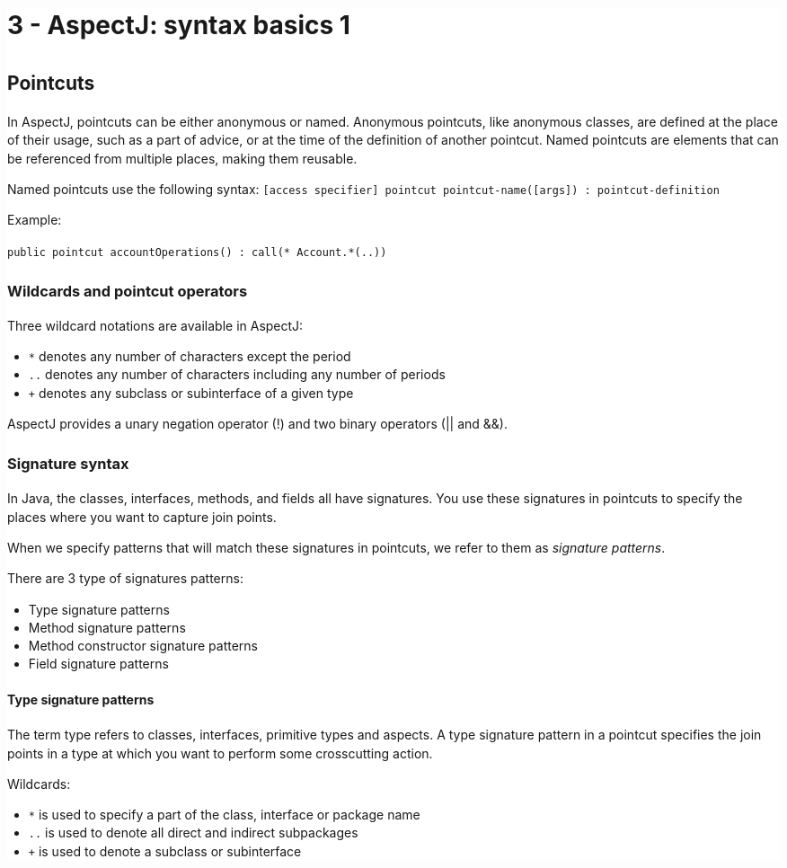 # 3 - AspectJ: syntax basics 1

## Pointcuts

In AspectJ, pointcuts can be either anonymous or named. Anonymous pointcuts, like anonymous classes, are defined at the place of their usage, such as a part of advice, or at the time of the definition of another pointcut. Named pointcuts are elements that can be referenced from multiple places, making them reusable.

Named pointcuts use the following syntax: `[access specifier] pointcut pointcut-name([args]) : pointcut-definition`

Example:

```aspectj
public pointcut accountOperations() : call(* Account.*(..))
```

### Wildcards and pointcut operators

Three wildcard notations are available in AspectJ:

-   `*` denotes any number of characters except the period
-   `..` denotes any number of characters including any number of periods
-   `+` denotes any subclass or subinterface of a given type

AspectJ provides a unary negation operator (!) and two binary operators (|| and &&).

### Signature syntax

In Java, the classes, interfaces, methods, and fields all have signatures. You use these signatures in pointcuts to specify the places where you want to capture join points.

When we specify patterns that will match these signatures in pointcuts, we refer to them as _signature patterns_.

There are 3 type of signatures patterns:

-   Type signature patterns
-   Method signature patterns
-   Method constructor signature patterns
-   Field signature patterns

#### Type signature patterns

The term type refers to classes, interfaces, primitive types and aspects. A type signature pattern in a pointcut specifies the join points in a type at which you want to perform some crosscutting action.

Wildcards:

-   `*` is used to specify a part of the class, interface or package name
-   `..` is used to denote all direct and indirect subpackages
-   `+` is used to denote a subclass or subinterface
